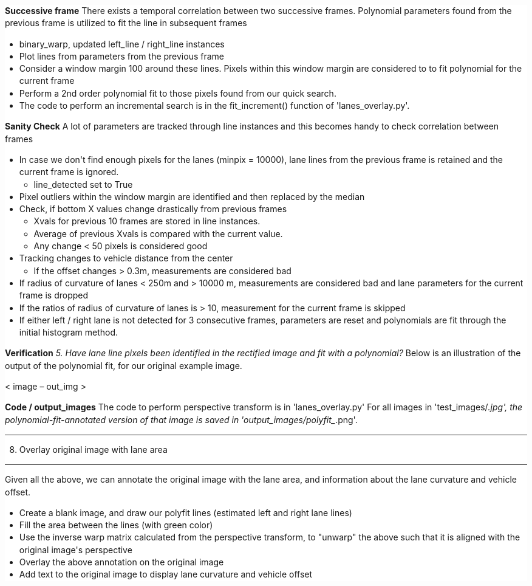 **Successive frame**
There exists a temporal correlation between two successive frames. Polynomial parameters found from the previous frame is utilized to fit the line in subsequent frames

- binary_warp, updated left_line / right_line instances
- Plot lines from parameters from the previous frame
- Consider a window margin 100 around these lines. Pixels within this window margin are considered to to fit polynomial for the current frame
- Perform a 2nd order polynomial fit to those pixels found from our quick search. 
- The code to perform an incremental search is in the fit_increment() function of 'lanes_overlay.py'.

**Sanity Check**
A lot of parameters are tracked through line instances and this becomes handy to check correlation between frames

- In case we don't find enough pixels for the lanes (minpix = 10000), lane lines from the previous frame is retained and the current frame is ignored.
	- line_detected set to True
- Pixel outliers within the window margin are identified and then replaced by the median 
- Check, if bottom X values change drastically from previous frames
	- Xvals for previous 10 frames are stored in line instances.
	- Average of previous Xvals is compared with the current value.
	- Any change < 50 pixels is considered good
- Tracking changes to vehicle distance from the center
	- If the offset changes > 0.3m, measurements are considered bad
- If radius of curvature of lanes < 250m and > 10000 m, measurements are considered bad and lane parameters for the current frame is dropped
- If the ratios of radius of curvature of lanes is > 10, measurement for the current frame is skipped
- If either left / right lane is not detected for 3 consecutive frames, parameters are reset and polynomials are fit through the initial histogram method.

**Verification**
*5. Have lane line pixels been identified in the rectified image and fit with a polynomial?*
Below is an illustration of the output of the polynomial fit, for our original example image. 

< image – out_img >

**Code / output_images**
The code to perform perspective transform is in 'lanes_overlay.py'
For all images in 'test_images/*.jpg', the polynomial-fit-annotated version of that image is saved in 'output_images/polyfit_*.png'.


----------

8. Overlay original image with lane area
-------------
Given all the above, we can annotate the original image with the lane area, and information about the lane curvature and vehicle offset.

- Create a blank image, and draw our polyfit lines (estimated left and right lane lines)
- Fill the area between the lines (with green color)
- Use the inverse warp matrix calculated from the perspective transform, to "unwarp" the above such that it is aligned with the original image's perspective
- Overlay the above annotation on the original image
- Add text to the original image to display lane curvature and vehicle offset
